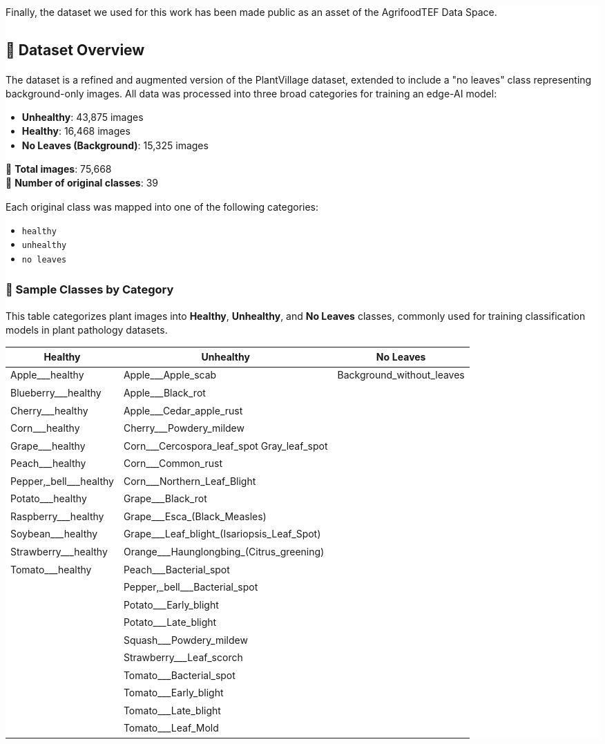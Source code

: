 Finally, the dataset we used for this work has been made public as an asset of the AgrifoodTEF Data Space.

## 📂 Dataset Overview

The dataset is a refined and augmented version of the PlantVillage dataset, extended to include a "no leaves" class representing background-only images. All data was processed into three broad categories for training an edge-AI model:

- **Unhealthy**: 43,875 images  
- **Healthy**: 16,468 images  
- **No Leaves (Background)**: 15,325 images  

📌 **Total images**: 75,668  
📌 **Number of original classes**: 39

Each original class was mapped into one of the following categories:

- `healthy`
- `unhealthy`
- `no leaves`

### 🌿 Sample Classes by Category

This table categorizes plant images into **Healthy**, **Unhealthy**, and **No Leaves** classes, commonly used for training classification models in plant pathology datasets.

| **Healthy**                | **Unhealthy**                                     | **No Leaves**                  |
|---------------------------|---------------------------------------------------|--------------------------------|
| Apple___healthy           | Apple___Apple_scab                                | Background_without_leaves      |
| Blueberry___healthy       | Apple___Black_rot                                 |                                |
| Cherry___healthy          | Apple___Cedar_apple_rust                          |                                |
| Corn___healthy            | Cherry___Powdery_mildew                           |                                |
| Grape___healthy           | Corn___Cercospora_leaf_spot Gray_leaf_spot       |                                |
| Peach___healthy           | Corn___Common_rust                                |                                |
| Pepper,_bell___healthy    | Corn___Northern_Leaf_Blight                       |                                |
| Potato___healthy          | Grape___Black_rot                                 |                                |
| Raspberry___healthy       | Grape___Esca_(Black_Measles)                      |                                |
| Soybean___healthy         | Grape___Leaf_blight_(Isariopsis_Leaf_Spot)       |                                |
| Strawberry___healthy      | Orange___Haunglongbing_(Citrus_greening)         |                                |
| Tomato___healthy          | Peach___Bacterial_spot                            |                                |
|                           | Pepper,_bell___Bacterial_spot                     |                                |
|                           | Potato___Early_blight                             |                                |
|                           | Potato___Late_blight                              |                                |
|                           | Squash___Powdery_mildew                           |                                |
|                           | Strawberry___Leaf_scorch                          |                                |
|                           | Tomato___Bacterial_spot                           |                                |
|                           | Tomato___Early_blight                             |                                |
|                           | Tomato___Late_blight                              |                                |
|                           | Tomato___Leaf_Mold                                |                                |